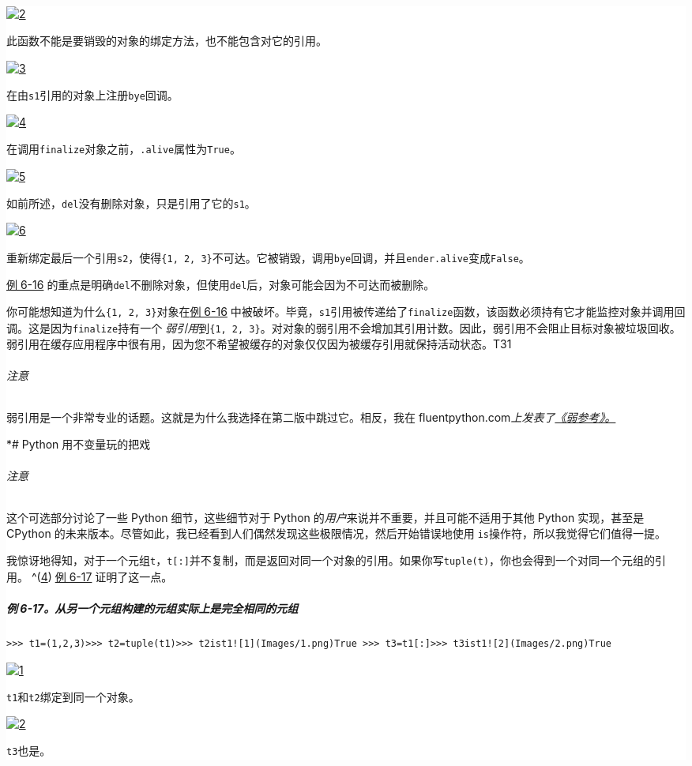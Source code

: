 [![2](Images/2.png)](#co_object_references__mutability___span_class__keep_together__and_recycling__span__CO16-2)

此函数不能是要销毁的对象的绑定方法，也不能包含对它的引用。

[![3](Images/3.png)](#co_object_references__mutability___span_class__keep_together__and_recycling__span__CO16-3)

在由`s1`引用的对象上注册`bye`回调。

[![4](Images/4.png)](#co_object_references__mutability___span_class__keep_together__and_recycling__span__CO16-4)

在调用`finalize`对象之前，`.alive`属性为`True`。

[![5](Images/5.png)](#co_object_references__mutability___span_class__keep_together__and_recycling__span__CO16-5)

如前所述，`del`没有删除对象，只是引用了它的`s1`。

[![6](Images/6.png)](#co_object_references__mutability___span_class__keep_together__and_recycling__span__CO16-6)

重新绑定最后一个引用`s2`，使得`{1, 2, 3}`不可达。它被销毁，调用`bye`回调，并且`ender.alive`变成`False`。

[例 6-16](#ex_finalize) 的重点是明确`del`不删除对象，但使用`del`后，对象可能会因为不可达而被删除。

你可能想知道为什么`{1, 2, 3}`对象在[例 6-16](#ex_finalize) 中被破坏。毕竟，`s1`引用被传递给了`finalize`函数，该函数必须持有它才能监控对象并调用回调。这是因为`finalize`持有一个 *弱引用*到`{1, 2, 3}`。对对象的弱引用不会增加其引用计数。因此，弱引用不会阻止目标对象被垃圾回收。弱引用在缓存应用程序中很有用，因为您不希望被缓存的对象仅仅因为被缓存引用就保持活动状态。T31

###### 注意

弱引用是一个非常专业的话题。这就是为什么我选择在第二版中跳过它。相反，我在 fluentpython.com*上发表了[《弱参考》。](https://fpy.li/weakref)*

 *# Python 用不变量玩的把戏

###### 注意

这个可选部分讨论了一些 Python 细节，这些细节对于 Python 的*用户*来说并不重要，并且可能不适用于其他 Python 实现，甚至是 CPython 的未来版本。尽管如此，我已经看到人们偶然发现这些极限情况，然后开始错误地使用 `is`操作符，所以我觉得它们值得一提。

我惊讶地得知，对于一个元组`t`，`t[:]`并不复制，而是返回对同一个对象的引用。如果你写`tuple(t)`，你也会得到一个对同一个元组的引用。 ^([4](ch06.xhtml#idm46582449093056)) [例 6-17](#ex_same_tuple) 证明了这一点。

##### 例 6-17。从另一个元组构建的元组实际上是完全相同的元组

```
>>> t1=(1,2,3)>>> t2=tuple(t1)>>> t2ist1![1](Images/1.png)True >>> t3=t1[:]>>> t3ist1![2](Images/2.png)True
```

[![1](Images/1.png)](#co_object_references__mutability___span_class__keep_together__and_recycling__span__CO17-1)

`t1`和`t2`绑定到同一个对象。

[![2](Images/2.png)](#co_object_references__mutability___span_class__keep_together__and_recycling__span__CO17-2)

`t3`也是。

